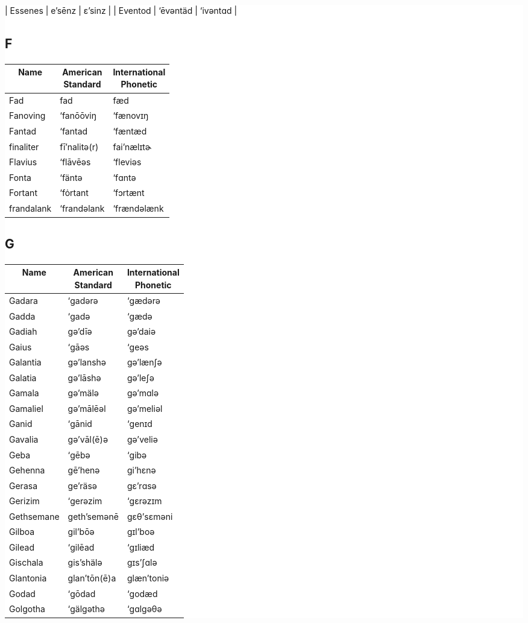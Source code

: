 | Essenes | e&rsquo;s&#275;nz | &#603;&rsquo;sinz |
| Eventod | &lsquo;&#275;v&#601;nt&auml;d | &lsquo;iv&#601;nt&#593;d |

## F

| Name | American<br />Standard | International<br />Phonetic |
| --- | --- | --- |
| Fad | fad | f&aelig;d |
| Fanoving | &lsquo;fan&#333;&#333;vi&#331; | &lsquo;f&aelig;nov&#618;&#331; |
| Fantad | &lsquo;fantad | &lsquo;f&aelig;nt&aelig;d |
| finaliter | f&#299;&rsquo;nalit&#601;(r) | fai&rsquo;n&aelig;l&#618;t&#602; |
| Flavius | &lsquo;fl&#257;v&#275;&#601;s | &lsquo;flevi&#601;s |
| Fonta | &lsquo;f&auml;nt&#601; | &lsquo;f&#593;nt&#601; |
| Fortant | &lsquo;f&#559;rtant | &lsquo;f&#596;rt&aelig;nt |
| frandalank | &lsquo;frand&#601;lank | &lsquo;fr&aelig;nd&#601;l&aelig;nk |

## G

| Name | American<br />Standard | International<br />Phonetic |
| --- | --- | --- |
| Gadara | &lsquo;&#609;ad&#601;r&#601; | &lsquo;&#609;&aelig;d&#601;r&#601; |
| Gadda | &lsquo;&#609;ad&#601; | &lsquo;&#609;&aelig;d&#601; |
| Gadiah | &#609;&#601;&rsquo;d&#299;&#601; | &#609;&#601;&rsquo;dai&#601; |
| Gaius | &lsquo;&#609;&#257;&#601;s | &lsquo;&#609;e&#601;s |
| Galantia | &#609;&#601;&rsquo;lansh&#601; | &#609;&#601;&rsquo;l&aelig;n&#643;&#601; |
| Galatia | &#609;&#601;&rsquo;l&#257;sh&#601; | &#609;&#601;&rsquo;le&#643;&#601; |
| Gamala | &#609;&#601;&rsquo;m&auml;l&#601; | &#609;&#601;&rsquo;m&#593;l&#601; |
| Gamaliel | &#609;&#601;&rsquo;m&#257;l&#275;&#601;l | &#609;&#601;&rsquo;meli&#601;l |
| Ganid | &lsquo;&#609;&#257;nid | &lsquo;&#609;en&#618;d |
| Gavalia | &#609;&#601;&rsquo;v&#257;l(&#275;)&#601; | &#609;&#601;&rsquo;veli&#601; |
| Geba | &lsquo;&#609;&#275;b&#601; | &lsquo;&#609;ib&#601; |
| Gehenna | &#609;&#275;&rsquo;hen&#601; | &#609;i&rsquo;h&#603;n&#601; |
| Gerasa | &#609;e&rsquo;r&auml;s&#601; | &#609;&#603;&rsquo;r&#593;s&#601; |
| Gerizim | &lsquo;&#609;er&#601;zim | &lsquo;&#609;&#603;r&#601;z&#618;m |
| Gethsemane | &#609;eth&rsquo;sem&#601;n&#275; | &#609;&#603;&theta;&rsquo;s&#603;m&#601;ni |
| Gilboa | &#609;il&rsquo;b&#333;&#601; | &#609;&#618;l&rsquo;bo&#601; |
| Gilead | &lsquo;&#609;il&#275;ad | &lsquo;&#609;&#618;li&aelig;d |
| Gischala | &#609;is&rsquo;sh&auml;l&#601; | &#609;&#618;s&rsquo;&#643;&#593;l&#601; |
| Glantonia | &#609;lan&rsquo;t&#333;n(&#275;)a | &#609;l&aelig;n&rsquo;toni&#601; |
| Godad | &lsquo;&#609;&#333;dad | &lsquo;&#609;od&aelig;d |
| Golgotha | &lsquo;&#609;&auml;l&#609;&#601;th&#601; | &lsquo;&#609;&#593;l&#609;&#601;&theta;&#601; |